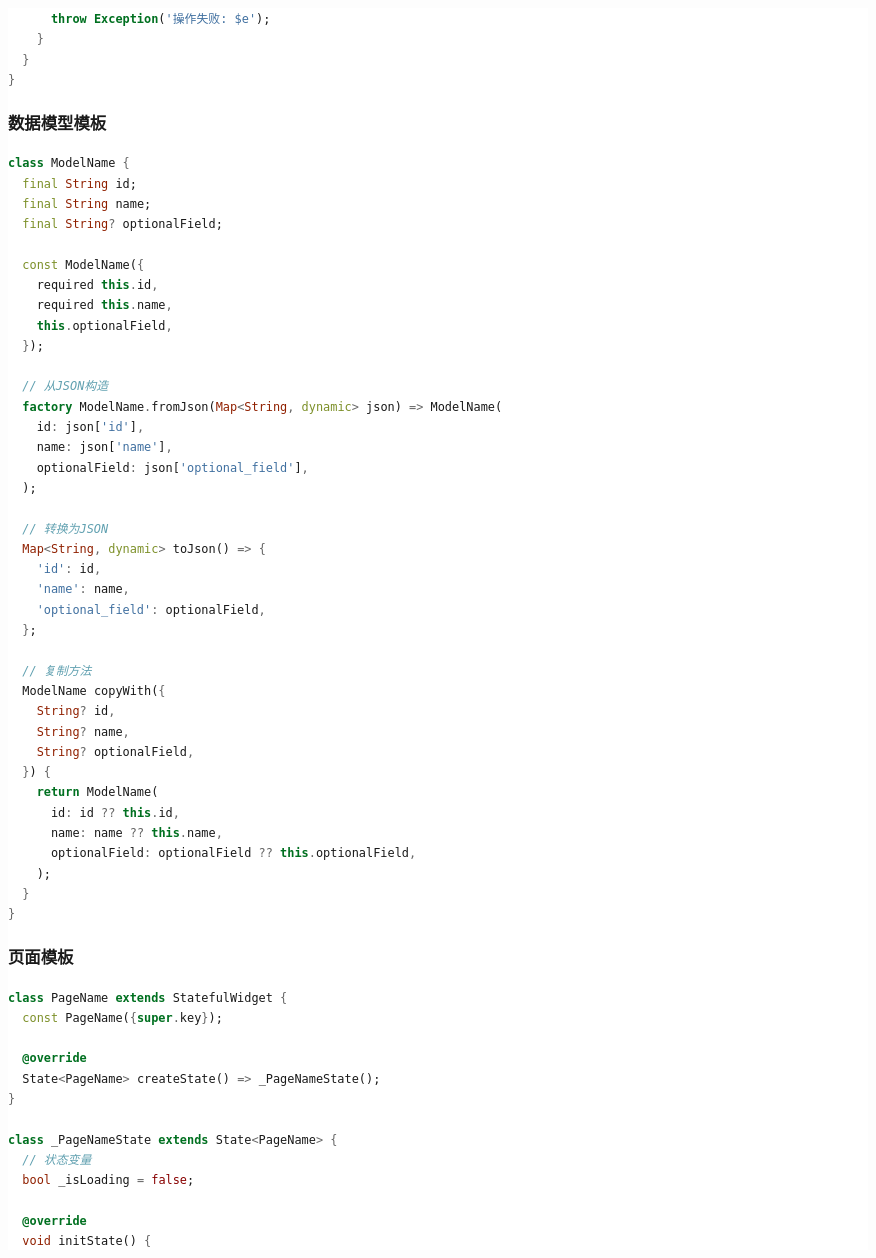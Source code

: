 ```dart
      throw Exception('操作失败: $e');
    }
  }
}
```

### 数据模型模板
```dart
class ModelName {
  final String id;
  final String name;
  final String? optionalField;

  const ModelName({
    required this.id,
    required this.name,
    this.optionalField,
  });

  // 从JSON构造
  factory ModelName.fromJson(Map<String, dynamic> json) => ModelName(
    id: json['id'],
    name: json['name'],
    optionalField: json['optional_field'],
  );

  // 转换为JSON
  Map<String, dynamic> toJson() => {
    'id': id,
    'name': name,
    'optional_field': optionalField,
  };

  // 复制方法
  ModelName copyWith({
    String? id,
    String? name,
    String? optionalField,
  }) {
    return ModelName(
      id: id ?? this.id,
      name: name ?? this.name,
      optionalField: optionalField ?? this.optionalField,
    );
  }
}
```

### 页面模板
```dart
class PageName extends StatefulWidget {
  const PageName({super.key});

  @override
  State<PageName> createState() => _PageNameState();
}

class _PageNameState extends State<PageName> {
  // 状态变量
  bool _isLoading = false;
  
  @override
  void initState() {
```